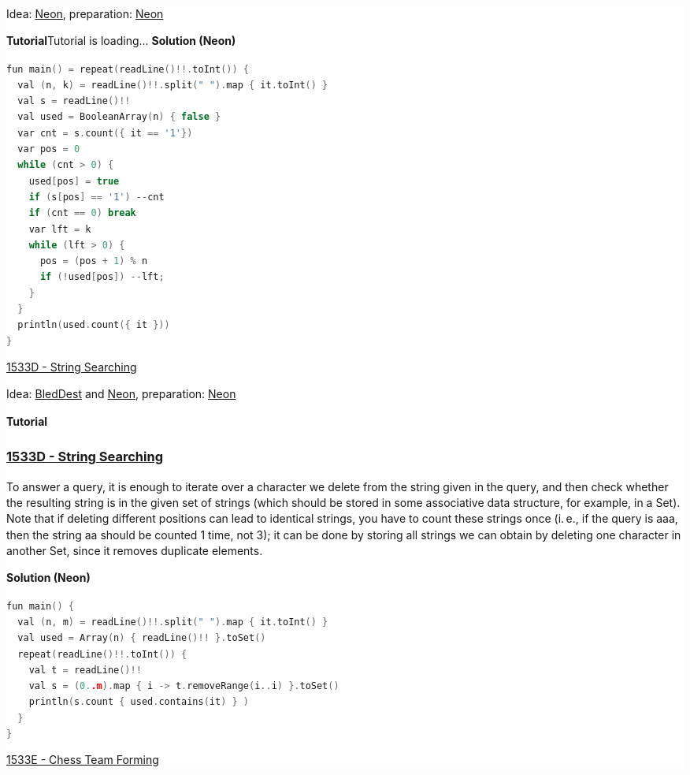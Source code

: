 Idea: [Neon](https://codeforces.com/profile/Neon "Candidate Master Neon"), preparation: [Neon](https://codeforces.com/profile/Neon "Candidate Master Neon")

 **Tutorial**Tutorial is loading... **Solution (Neon)**
```cpp
fun main() = repeat(readLine()!!.toInt()) {
  val (n, k) = readLine()!!.split(" ").map { it.toInt() }
  val s = readLine()!!
  val used = BooleanArray(n) { false }
  var cnt = s.count({ it == '1'})
  var pos = 0
  while (cnt > 0) {
    used[pos] = true
    if (s[pos] == '1') --cnt
    if (cnt == 0) break
    var lft = k
    while (lft > 0) {
      pos = (pos + 1) % n
      if (!used[pos]) --lft;
    }
  }
  println(used.count({ it }))
}
```
[1533D - String Searching](../problems/D._String_Searching.md "Kotlin Heroes: Episode 7")

Idea: [BledDest](https://codeforces.com/profile/BledDest "International Grandmaster BledDest") and [Neon](https://codeforces.com/profile/Neon "Candidate Master Neon"), preparation: [Neon](https://codeforces.com/profile/Neon "Candidate Master Neon")

 **Tutorial**
### [1533D - String Searching](../problems/D._String_Searching.md "Kotlin Heroes: Episode 7")

To answer a query, it is enough to iterate over a character we delete from the string given in the query, and then check whether the resulting string is in the given set of strings (which should be stored in some associative data structure, for example, in a Set). Note that if deleting different positions can lead to identical strings, you have to count these strings once (i. e., if the query is aaa, then the string aa should be counted $1$ time, not $3$); it can be done by storing all strings we can obtain by deleting one character in another Set, since it removes duplicate elements.

 **Solution (Neon)**
```cpp
fun main() {
  val (n, m) = readLine()!!.split(" ").map { it.toInt() }
  val used = Array(n) { readLine()!! }.toSet()
  repeat(readLine()!!.toInt()) {
    val t = readLine()!!
    val s = (0..m).map { i -> t.removeRange(i..i) }.toSet()
    println(s.count { used.contains(it) } )
  }
}
```
[1533E - Chess Team Forming](../problems/E._Chess_Team_Forming.md "Kotlin Heroes: Episode 7")
